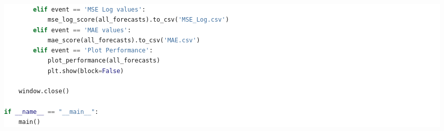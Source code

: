```python
        elif event == 'MSE Log values':
            mse_log_score(all_forecasts).to_csv('MSE_Log.csv')
        elif event == 'MAE values':
            mae_score(all_forecasts).to_csv('MAE.csv')
        elif event == 'Plot Performance':
            plot_performance(all_forecasts)
            plt.show(block=False)

    window.close()

if __name__ == "__main__":
    main()
```
